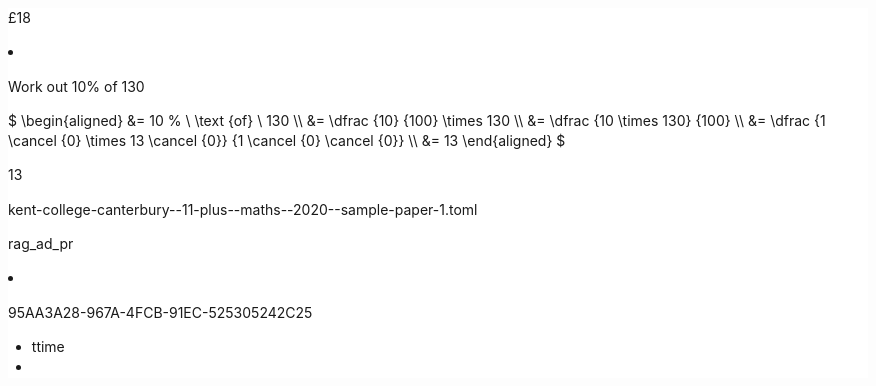 </div>
</div>
<div class='answers'>
<div class='answer'>

$\pounds 18$

</div>
</div>

</div>
</li>
<li>
<div class='question_envelope rag_red subquestion'>
<div class='topics'>
<ul>
</ul>
</div>
<div class='question subquestion'>

Work out $10 \%$ of $130$

</div>
<div class='workings'>
<div class='working'>

$
\begin{aligned}
&= 10 \% \ \text {of} \ 130 \\\\
&= \dfrac {10} {100} \times 130 \\\\
&= \dfrac {10 \times 130} {100} \\\\
&= \dfrac {1 \cancel {0} \times 13 \cancel {0}} {1 \cancel {0} \cancel {0}} \\\\
&= 13
\end{aligned}
$

</div>
</div>
<div class='answers'>
<div class='answer'>

$13$

</div>
</div>

</div>
</li>
</ul>
<div class='papername'>
<p>kent-college-canterbury--11-plus--maths--2020--sample-paper-1.toml</p>
</div>
<div class='rag'>
<p>rag_ad_pr</p>
</div>
</div>
</li>
<li>
<div class='question_envelope rag_ad_pr question'>
<div class='uuid'>
<p>95AA3A28-967A-4FCB-91EC-525305242C25</p>
</div>
<div class='topics'>
<ul>
<li>
ttime
</li>
<li>
